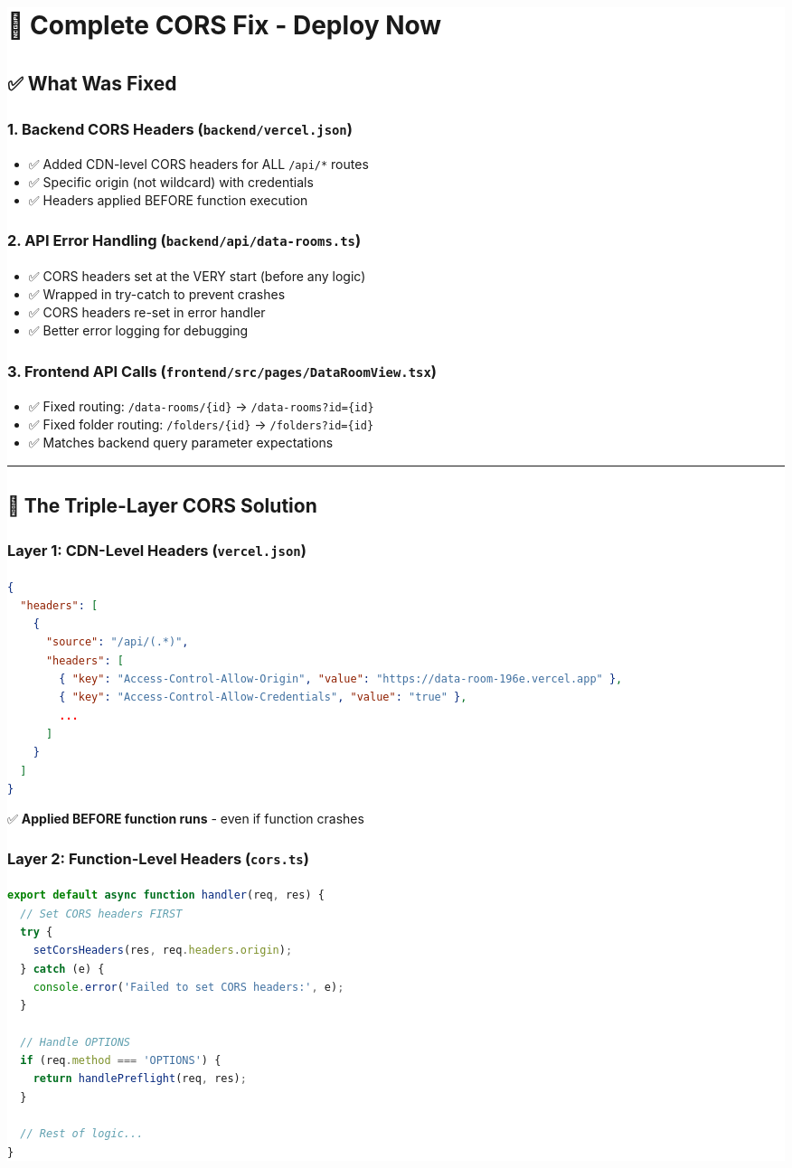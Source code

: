 # 🚀 Complete CORS Fix - Deploy Now

## ✅ What Was Fixed

### 1. **Backend CORS Headers** (`backend/vercel.json`)
   - ✅ Added CDN-level CORS headers for ALL `/api/*` routes
   - ✅ Specific origin (not wildcard) with credentials
   - ✅ Headers applied BEFORE function execution

### 2. **API Error Handling** (`backend/api/data-rooms.ts`)
   - ✅ CORS headers set at the VERY start (before any logic)
   - ✅ Wrapped in try-catch to prevent crashes
   - ✅ CORS headers re-set in error handler
   - ✅ Better error logging for debugging

### 3. **Frontend API Calls** (`frontend/src/pages/DataRoomView.tsx`)
   - ✅ Fixed routing: `/data-rooms/{id}` → `/data-rooms?id={id}`
   - ✅ Fixed folder routing: `/folders/{id}` → `/folders?id={id}`
   - ✅ Matches backend query parameter expectations

---

## 🎯 The Triple-Layer CORS Solution

### Layer 1: CDN-Level Headers (`vercel.json`)
```json
{
  "headers": [
    {
      "source": "/api/(.*)",
      "headers": [
        { "key": "Access-Control-Allow-Origin", "value": "https://data-room-196e.vercel.app" },
        { "key": "Access-Control-Allow-Credentials", "value": "true" },
        ...
      ]
    }
  ]
}
```
✅ **Applied BEFORE function runs** - even if function crashes

### Layer 2: Function-Level Headers (`cors.ts`)
```typescript
export default async function handler(req, res) {
  // Set CORS headers FIRST
  try {
    setCorsHeaders(res, req.headers.origin);
  } catch (e) {
    console.error('Failed to set CORS headers:', e);
  }
  
  // Handle OPTIONS
  if (req.method === 'OPTIONS') {
    return handlePreflight(req, res);
  }
  
  // Rest of logic...
}
```